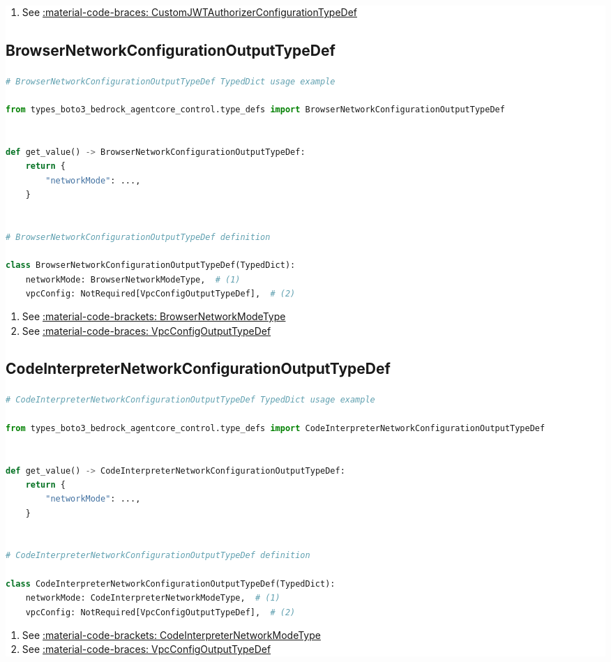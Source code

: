 1. See [:material-code-braces: CustomJWTAuthorizerConfigurationTypeDef](./type_defs.md#customjwtauthorizerconfigurationtypedef)

## BrowserNetworkConfigurationOutputTypeDef

```python
# BrowserNetworkConfigurationOutputTypeDef TypedDict usage example

from types_boto3_bedrock_agentcore_control.type_defs import BrowserNetworkConfigurationOutputTypeDef


def get_value() -> BrowserNetworkConfigurationOutputTypeDef:
    return {
        "networkMode": ...,
    }


# BrowserNetworkConfigurationOutputTypeDef definition

class BrowserNetworkConfigurationOutputTypeDef(TypedDict):
    networkMode: BrowserNetworkModeType,  # (1)
    vpcConfig: NotRequired[VpcConfigOutputTypeDef],  # (2)
```

1. See [:material-code-brackets: BrowserNetworkModeType](./literals.md#browsernetworkmodetype)
2. See [:material-code-braces: VpcConfigOutputTypeDef](./type_defs.md#vpcconfigoutputtypedef)

## CodeInterpreterNetworkConfigurationOutputTypeDef

```python
# CodeInterpreterNetworkConfigurationOutputTypeDef TypedDict usage example

from types_boto3_bedrock_agentcore_control.type_defs import CodeInterpreterNetworkConfigurationOutputTypeDef


def get_value() -> CodeInterpreterNetworkConfigurationOutputTypeDef:
    return {
        "networkMode": ...,
    }


# CodeInterpreterNetworkConfigurationOutputTypeDef definition

class CodeInterpreterNetworkConfigurationOutputTypeDef(TypedDict):
    networkMode: CodeInterpreterNetworkModeType,  # (1)
    vpcConfig: NotRequired[VpcConfigOutputTypeDef],  # (2)
```

1. See [:material-code-brackets: CodeInterpreterNetworkModeType](./literals.md#codeinterpreternetworkmodetype)
2. See [:material-code-braces: VpcConfigOutputTypeDef](./type_defs.md#vpcconfigoutputtypedef)
